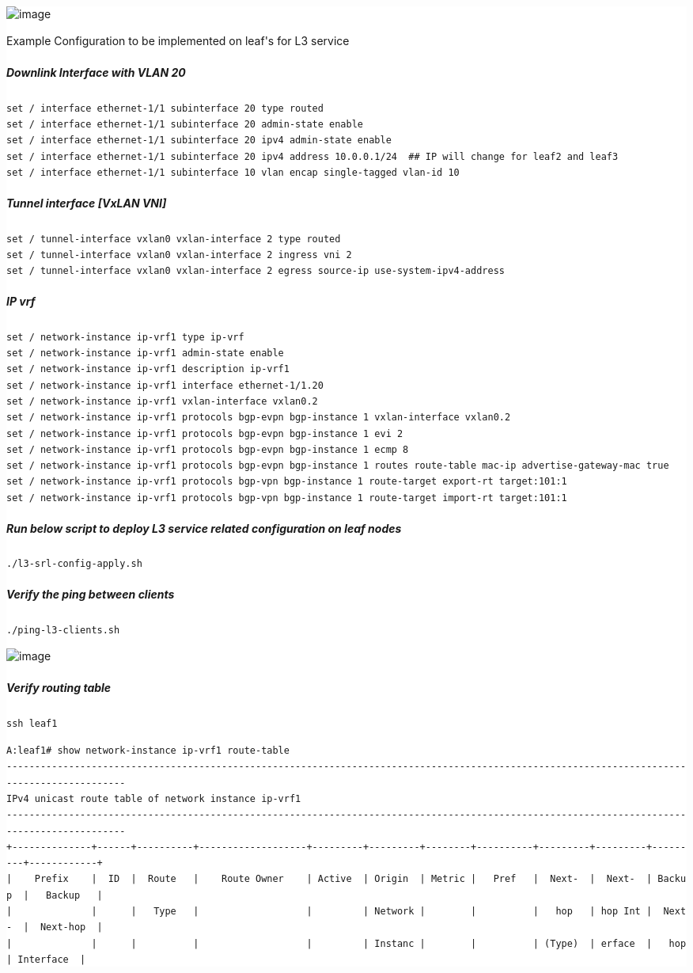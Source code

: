 <img width="950" height="650" alt="image" src="https://github.com/user-attachments/assets/1c393984-d3cd-4a8f-8e9f-cb4b8e6c8707" />

Example Configuration to be implemented on leaf's for L3 service

##### Downlink Interface with VLAN 20
```
set / interface ethernet-1/1 subinterface 20 type routed
set / interface ethernet-1/1 subinterface 20 admin-state enable
set / interface ethernet-1/1 subinterface 20 ipv4 admin-state enable
set / interface ethernet-1/1 subinterface 20 ipv4 address 10.0.0.1/24  ## IP will change for leaf2 and leaf3
set / interface ethernet-1/1 subinterface 10 vlan encap single-tagged vlan-id 10
```
##### Tunnel interface [VxLAN VNI]
```
set / tunnel-interface vxlan0 vxlan-interface 2 type routed
set / tunnel-interface vxlan0 vxlan-interface 2 ingress vni 2
set / tunnel-interface vxlan0 vxlan-interface 2 egress source-ip use-system-ipv4-address
```
##### IP vrf
```
set / network-instance ip-vrf1 type ip-vrf
set / network-instance ip-vrf1 admin-state enable
set / network-instance ip-vrf1 description ip-vrf1
set / network-instance ip-vrf1 interface ethernet-1/1.20
set / network-instance ip-vrf1 vxlan-interface vxlan0.2
set / network-instance ip-vrf1 protocols bgp-evpn bgp-instance 1 vxlan-interface vxlan0.2
set / network-instance ip-vrf1 protocols bgp-evpn bgp-instance 1 evi 2
set / network-instance ip-vrf1 protocols bgp-evpn bgp-instance 1 ecmp 8
set / network-instance ip-vrf1 protocols bgp-evpn bgp-instance 1 routes route-table mac-ip advertise-gateway-mac true
set / network-instance ip-vrf1 protocols bgp-vpn bgp-instance 1 route-target export-rt target:101:1
set / network-instance ip-vrf1 protocols bgp-vpn bgp-instance 1 route-target import-rt target:101:1
```
##### Run below script to deploy L3 service related configuration on leaf nodes
```
./l3-srl-config-apply.sh
```
##### Verify the ping between clients
```
./ping-l3-clients.sh 
```
<img width="500" height="500" alt="image" src="https://github.com/user-attachments/assets/a2d0e8df-162b-4e7f-b012-a7133f327c63" />

##### Verify routing table
```
ssh leaf1
```
```
A:leaf1# show network-instance ip-vrf1 route-table
---------------------------------------------------------------------------------------------------------------------------------------------
IPv4 unicast route table of network instance ip-vrf1
---------------------------------------------------------------------------------------------------------------------------------------------
+--------------+------+----------+-------------------+---------+---------+--------+----------+---------+---------+---------+------------+
|    Prefix    |  ID  |  Route   |    Route Owner    | Active  | Origin  | Metric |   Pref   |  Next-  |  Next-  | Backup  |   Backup   |
|              |      |   Type   |                   |         | Network |        |          |   hop   | hop Int |  Next-  |  Next-hop  |
|              |      |          |                   |         | Instanc |        |          | (Type)  | erface  |   hop   | Interface  |
```